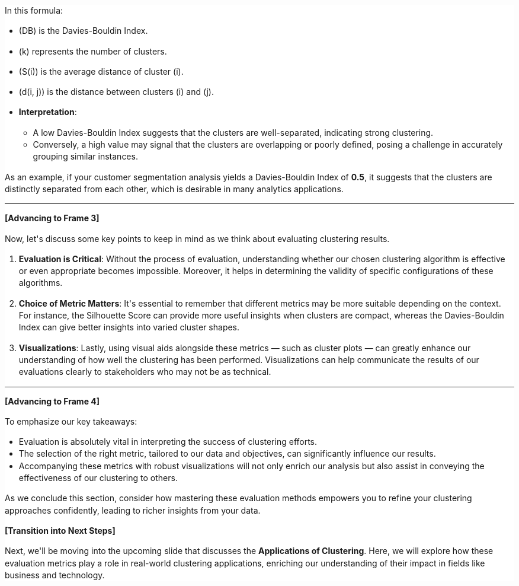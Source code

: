   In this formula:
  - \(DB\) is the Davies-Bouldin Index.
  - \(k\) represents the number of clusters.
  - \(S(i)\) is the average distance of cluster \(i\).
  - \(d(i, j)\) is the distance between clusters \(i\) and \(j\).

- **Interpretation**:
  
  - A low Davies-Bouldin Index suggests that the clusters are well-separated, indicating strong clustering.
  - Conversely, a high value may signal that the clusters are overlapping or poorly defined, posing a challenge in accurately grouping similar instances.

As an example, if your customer segmentation analysis yields a Davies-Bouldin Index of **0.5**, it suggests that the clusters are distinctly separated from each other, which is desirable in many analytics applications.

---

**[Advancing to Frame 3]**

Now, let's discuss some key points to keep in mind as we think about evaluating clustering results. 

1. **Evaluation is Critical**: Without the process of evaluation, understanding whether our chosen clustering algorithm is effective or even appropriate becomes impossible. Moreover, it helps in determining the validity of specific configurations of these algorithms. 

2. **Choice of Metric Matters**: It's essential to remember that different metrics may be more suitable depending on the context. For instance, the Silhouette Score can provide more useful insights when clusters are compact, whereas the Davies-Bouldin Index can give better insights into varied cluster shapes.

3. **Visualizations**: Lastly, using visual aids alongside these metrics — such as cluster plots — can greatly enhance our understanding of how well the clustering has been performed. Visualizations can help communicate the results of our evaluations clearly to stakeholders who may not be as technical.

---

**[Advancing to Frame 4]**

To emphasize our key takeaways:

- Evaluation is absolutely vital in interpreting the success of clustering efforts.
- The selection of the right metric, tailored to our data and objectives, can significantly influence our results.
- Accompanying these metrics with robust visualizations will not only enrich our analysis but also assist in conveying the effectiveness of our clustering to others.

As we conclude this section, consider how mastering these evaluation methods empowers you to refine your clustering approaches confidently, leading to richer insights from your data.

**[Transition into Next Steps]**

Next, we'll be moving into the upcoming slide that discusses the **Applications of Clustering**. Here, we will explore how these evaluation metrics play a role in real-world clustering applications, enriching our understanding of their impact in fields like business and technology.

